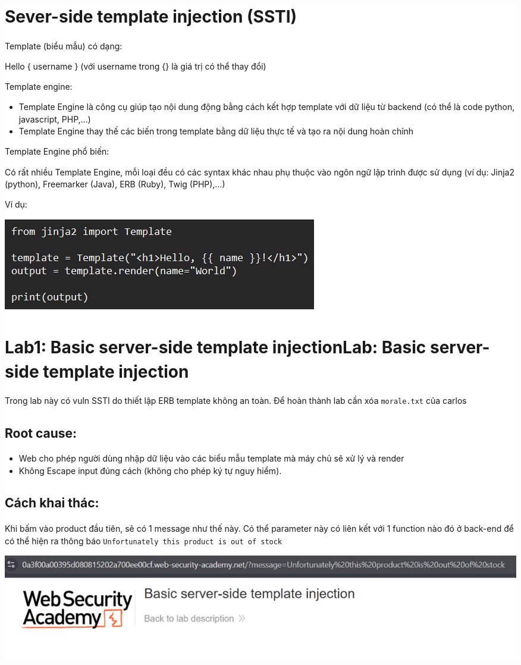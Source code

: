 # Sever-side template injection (SSTI)

Template (biểu mẫu) có dạng:

Hello { username } (với username trong {} là giá trị có thể thay đổi)

Template engine:

- Template Engine là công cụ giúp tạo nội dung động bằng cách kết hợp template với dữ liệu từ backend (có thể là code python, javascript, PHP,...)
- Template Engine thay thế các biến trong template bằng dữ liệu thực tế và tạo ra nội dung hoàn chỉnh

Template Engine phổ biến:

Có rất nhiều Template Engine, mỗi loại đều có các syntax khác nhau phụ thuộc vào ngôn ngữ lập trình được sử dụng (ví dụ: Jinja2 (python), Freemarker (Java),  ERB (Ruby), Twig (PHP),…)

Ví dụ: 

![image.png](Images/image.png)

# **Lab1: Basic server-side template injectionLab: Basic server-side template injection**

Trong lab này có vuln SSTI do thiết lập ERB template không an toàn. Để hoàn thành lab cần xóa `morale.txt` của carlos

## Root cause:

- Web cho phép người dùng nhập dữ liệu vào các biểu mẫu template mà máy chủ sẽ xử lý và render
- Không Escape input đúng cách (không cho phép ký tự nguy hiểm).

## Cách khai thác:

Khi bấm vào product đầu tiên, sẽ có 1 message như thế này. Có thể parameter này có liên kết với 1 function nào đó ở back-end để có thể hiện ra thông báo `Unfortunately this product is out of stock`

![image.png](Images/image%201.png)
